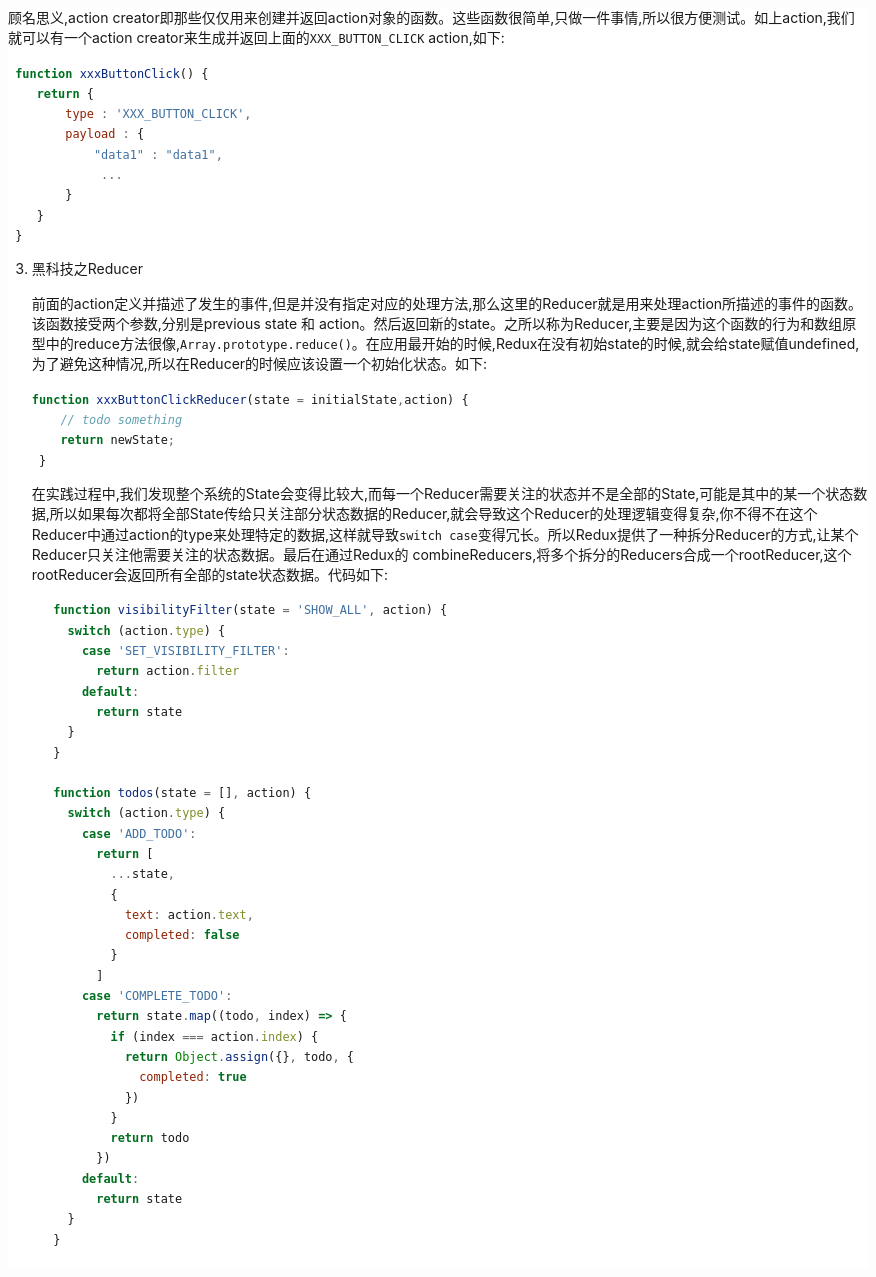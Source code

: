    顾名思义,action creator即那些仅仅用来创建并返回action对象的函数。这些函数很简单,只做一件事情,所以很方便测试。如上action,我们就可以有一个action creator来生成并返回上面的``XXX_BUTTON_CLICK`` action,如下:
   
   ```javascript
    function xxxButtonClick() {
       return {
           type : 'XXX_BUTTON_CLICK',
           payload : {
               "data1" : "data1",
                ...
           }
       }
    }
   ```
   
3. 黑科技之Reducer

   前面的action定义并描述了发生的事件,但是并没有指定对应的处理方法,那么这里的Reducer就是用来处理action所描述的事件的函数。该函数接受两个参数,分别是previous state 和 action。然后返回新的state。之所以称为Reducer,主要是因为这个函数的行为和数组原型中的reduce方法很像,``Array.prototype.reduce()``。在应用最开始的时候,Redux在没有初始state的时候,就会给state赋值undefined,为了避免这种情况,所以在Reducer的时候应该设置一个初始化状态。如下:
   
   ```javascript
   function xxxButtonClickReducer(state = initialState,action) {
       // todo something
       return newState;   
    }
   ```
  
   在实践过程中,我们发现整个系统的State会变得比较大,而每一个Reducer需要关注的状态并不是全部的State,可能是其中的某一个状态数据,所以如果每次都将全部State传给只关注部分状态数据的Reducer,就会导致这个Reducer的处理逻辑变得复杂,你不得不在这个Reducer中通过action的type来处理特定的数据,这样就导致``switch case``变得冗长。所以Redux提供了一种拆分Reducer的方式,让某个Reducer只关注他需要关注的状态数据。最后在通过Redux的 combineReducers,将多个拆分的Reducers合成一个rootReducer,这个rootReducer会返回所有全部的state状态数据。代码如下:
  
   ```javascript
      function visibilityFilter(state = 'SHOW_ALL', action) {
        switch (action.type) {
          case 'SET_VISIBILITY_FILTER':
            return action.filter
          default:
            return state
        }
      }
      
      function todos(state = [], action) {
        switch (action.type) {
          case 'ADD_TODO':
            return [
              ...state,
              {
                text: action.text,
                completed: false
              }
            ]
          case 'COMPLETE_TODO':
            return state.map((todo, index) => {
              if (index === action.index) {
                return Object.assign({}, todo, {
                  completed: true
                })
              }
              return todo
            })
          default:
            return state
        }
      }
      
   ```